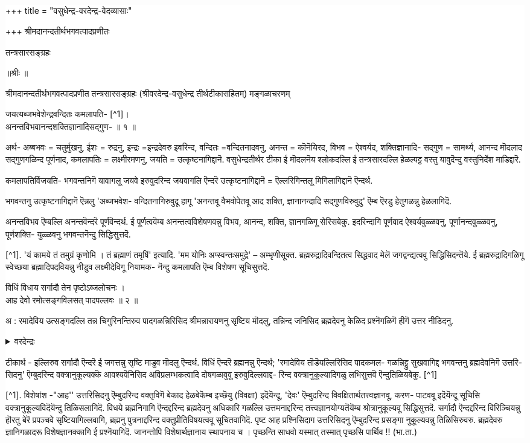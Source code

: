 +++
title = "वसुधेन्द्र-वरदेन्द्र-वेदव्यासाः"

+++
श्रीमदानन्दतीर्थभगवत्पादप्रणीतः

तन्त्रसारसङ्ग्रहः

॥श्रीः ॥

श्रीमदानन्दतीर्थभगवत्पादप्रणीत तन्त्रसारसङ्ग्रहः (श्रीवरदेन्द्र-वसुधेन्द्र तीर्थटीकासहितम्) मङ्गळाचरणम्

जयत्यब्जभवेशेन्द्रवन्दितः कमलापति- [^1]।  
अनन्तविभवानन्दशक्तिज्ञानादिसद्गुण- ॥ १ ॥ 


अर्थ- अब्बभवः = चतुर्मुखनु, ईशः = रुद्रनु, इन्द्रः =इन्द्रदेवरु इवरिन्द, वन्दितः =वन्दितनादवनु, अनन्त = कॊनॆयिरद, विभव = ऐश्वर्यद, शक्तिज्ञानादि- सद्गुण = सामर्थ्य, आनन्द मॊदलाद सद्गुणगळिन्द पूर्णनाद, कमलापतिः = लक्ष्मीरमणनु, जयति = उत्कृष्टनागिद्दानॆ. वसुधेन्द्रतीर्थर टीका ई मॊदलनॆय श्लोकदल्लि ई तन्त्रसारदल्लि हेळल्पट्ट वस्तु यावुदॆन्दु वस्तुनिर्देश माडिद्दारॆ.

कमलापतिर्विजयति- भगवन्तनिगॆ यावागलू जयवे इरुवुदरिन्द जयवागलि ऎन्दरॆ उत्कृष्टनागिद्दानॆ = ऎल्लरिगिन्तलू मिगिलागिद्दानॆ ऎन्दर्थ.

भगवन्तनु उत्कृष्टनागिद्दानॆ ऎन्नलु 'अब्जभवेश- वन्दितनागिरुवुदू हागू 'अनन्तवू वैभवोपेतवू आद शक्ति, ज्ञानानन्दादि सद्गुणविरुवुदु' ऎम्ब ऎरडु हेतुगळन्नु हेळलागिदॆ.

अनन्तविभव ऎम्बल्लि अनन्तवॆन्दरॆ पूर्णवॆन्दर्थ. ई पूर्णत्ववॆम्ब अनन्तत्वविशेषणवन्नु विभव, आनन्द, शक्ति, ज्ञानगळिगू सेरिसबेकु. इदरिन्दागि पूर्णवाद ऐश्वर्यवुळ्ळवनु, पूर्णानन्दवुळ्ळवनु, पूर्णशक्ति- युळ्ळवनु भगवन्तनॆन्दु सिद्धिसुत्तदॆ.

[^1]. 'यं कामये तं तमुग्रं कृणोमि । तं ब्रह्माणं तमृषिं' इत्यादि. 'मम योनिः अप्स्वन्तःसमुद्रे' – अम्भृणीसूक्त. ब्रह्मरुद्रादिवन्दितत्व सिद्धवाद मेलॆ जगद्वन्द्यत्ववु सिद्धिसिदन्तॆये. ई ब्रह्मरुद्रादिगळिगू स्वेच्छया ब्रह्मादिपदवियन्नु नीडुव लक्ष्मीदेविगू नियामक- नॆन्दु कमलापति ऎम्ब विशेषण सूचिसुत्तदॆ.

विधिं विधाय सर्गादौ तेन पृष्टोऽब्जलोचनः ।  
आह देवो रमोत्सङ्गविलसत् पादपल्लवः ॥ २ ॥

अ : रमादेविय उत्सङ्गदल्लि तन्न चिगुरिनन्तिरुव पादगळन्निरिसिद श्रीमन्नारायणनु सृष्टिय मॊदलु, तन्निन्द जनिसिद ब्रह्मदेवनु केळिद प्रश्नॆगळिगॆ हीगॆ उत्तर नीडिदनु.

<details><summary>वरदेन्द्रः</summary></details>

टीकार्थ - इल्लिरुव सर्गादौ ऎन्दरॆ ई जगत्तन्नु सृष्टि माडुव मॊदलु ऎन्दर्थ. विधिं ऎन्दरॆ ब्रह्मनन्नु ऎन्दर्थ; 'रमादेविय तॊडॆयल्लिरिसिद पादकमल- गळन्निट्टु सुखवागिद्द भगवन्तनु ब्रह्मदेवनिगॆ उत्तरि- सिदनु' ऎम्बुदरिन्द वक्त्रानुकूल्यक्कॆ आवश्यवॆनिसिद अविप्रलम्भकत्वादि दोषगळावुवू इरुवुदिल्लवाद्द- रिन्द वक्त्रानुकूल्यादिगळु लभिसुत्तवॆ ऎन्दुतिळियबेकु. [^1]

[^1]. विशेषांश -"आह'' उत्तरिसिदनु ऎम्बुदरिन्द वक्तृविगॆ बेकाद हेळबेकॆम्ब इच्छॆयु (विवक्षा) इदॆयॆन्दू, 'देवः' ऎम्बुदरिन्द विवक्षितार्थतत्त्वज्ञानवू, करण- पाटववू इदॆयॆन्दू सूचिसि वक्त्रानुकूल्यविदॆयॆन्दु तिळिसलागिदॆ. विधये ब्रह्मनिगागि ऎन्दद्दरिन्द ब्रह्मदेवनु अधिकारि गळल्लि उत्तमनाद्दरिन्द तत्त्वज्ञानयोग्यतॆयॆम्ब श्रोत्रानुकूल्यवू सिद्धिसुत्तदॆ. सर्गादौ ऎन्दद्दरिन्द विरिञ्चियन्नु हॊरतु बेरॆ प्रपञ्चवे सृष्टियागिल्लवागि, ब्रह्मनु पुत्रनाद्दरिन्द वक्तुप्रीतिविषयत्ववू सूचितवागिदॆ. पृष्ट आह प्रश्निसिदाग उत्तरिसिदनु ऎम्बुदरिन्द प्रसङ्गा नुकूल्यवन्नु तिळिसिरुवरु. ब्रह्मदेवरु ज्ञानिगळादरू विशेषज्ञानक्कागि ई प्रश्नॆयागिदॆ. जानन्तोपि विशेषार्थज्ञानाय स्थापनाय च । पृच्छन्ति साधवो यस्मात् तस्मात् पृच्छसि पार्थिव !! (भा.ता.)
